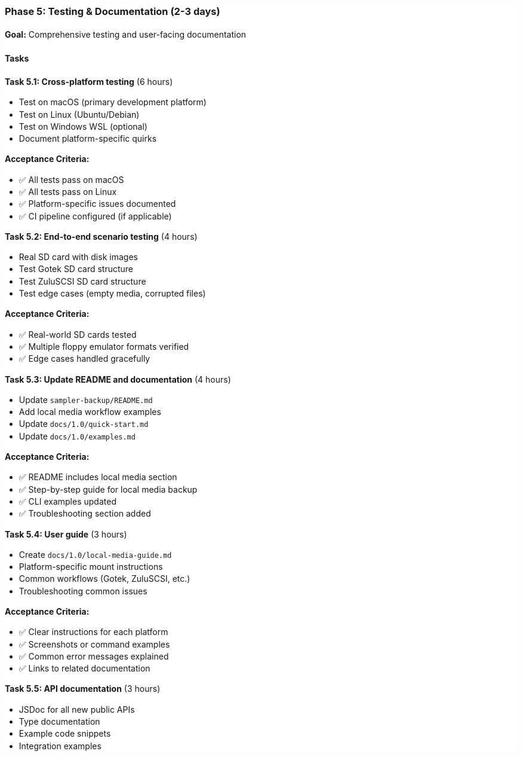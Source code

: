 
### Phase 5: Testing & Documentation (2-3 days)

**Goal:** Comprehensive testing and user-facing documentation

#### Tasks

**Task 5.1: Cross-platform testing** (6 hours)
- Test on macOS (primary development platform)
- Test on Linux (Ubuntu/Debian)
- Test on Windows WSL (optional)
- Document platform-specific quirks

**Acceptance Criteria:**
- ✅ All tests pass on macOS
- ✅ All tests pass on Linux
- ✅ Platform-specific issues documented
- ✅ CI pipeline configured (if applicable)

**Task 5.2: End-to-end scenario testing** (4 hours)
- Real SD card with disk images
- Test Gotek SD card structure
- Test ZuluSCSI SD card structure
- Test edge cases (empty media, corrupted files)

**Acceptance Criteria:**
- ✅ Real-world SD cards tested
- ✅ Multiple floppy emulator formats verified
- ✅ Edge cases handled gracefully

**Task 5.3: Update README and documentation** (4 hours)
- Update `sampler-backup/README.md`
- Add local media workflow examples
- Update `docs/1.0/quick-start.md`
- Update `docs/1.0/examples.md`

**Acceptance Criteria:**
- ✅ README includes local media section
- ✅ Step-by-step guide for local media backup
- ✅ CLI examples updated
- ✅ Troubleshooting section added

**Task 5.4: User guide** (3 hours)
- Create `docs/1.0/local-media-guide.md`
- Platform-specific mount instructions
- Common workflows (Gotek, ZuluSCSI, etc.)
- Troubleshooting common issues

**Acceptance Criteria:**
- ✅ Clear instructions for each platform
- ✅ Screenshots or command examples
- ✅ Common error messages explained
- ✅ Links to related documentation

**Task 5.5: API documentation** (3 hours)
- JSDoc for all new public APIs
- Type documentation
- Example code snippets
- Integration examples
